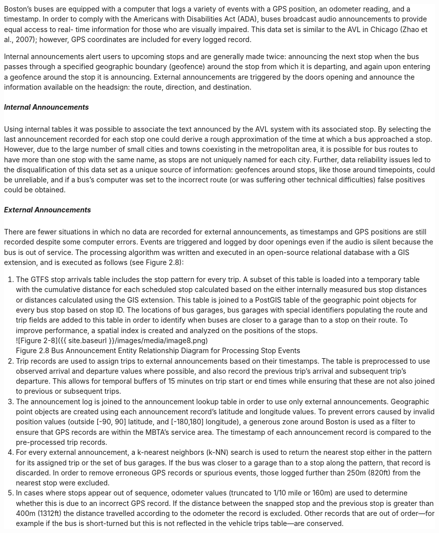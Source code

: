 Boston’s buses are equipped with a computer that logs a variety of events with a GPS position, an odometer reading, and a timestamp. In order to comply with the Americans with Disabilities Act (ADA), buses broadcast audio announcements to provide equal access to real- time information for those who are visually impaired. This data set is similar to the AVL in Chicago (Zhao et al., 2007); however, GPS coordinates are included for every logged record.

Internal announcements alert users to upcoming stops and are generally made twice: announcing the next stop when the bus passes through a specified geographic boundary (geofence) around the stop from which it is departing, and again upon entering a geofence around the stop it is announcing. External announcements are triggered by the doors opening and announce the information available on the headsign: the route, direction, and destination.

##### Internal Announcements

Using internal tables it was possible to associate the text announced by the AVL system with its associated stop. By selecting the last announcement recorded for each stop one could derive a rough approximation of the time at which a bus approached a stop. However, due to the large number of small cities and towns coexisting in the metropolitan area, it is possible for bus routes to have more than one stop with the same name, as stops are not uniquely named for each city. Further, data reliability issues led to the disqualification of this data set as a unique source of information: geofences around stops, like those around timepoints, could be unreliable, and if a bus’s computer was set to the incorrect route (or was suffering other technical difficulties) false positives could be obtained.

##### External Announcements

There are fewer situations in which no data are recorded for external announcements, as timestamps and GPS positions are still recorded despite some computer errors. Events are triggered and logged by door openings even if the audio is silent because the bus is out of service. The processing algorithm was written and executed in an open-source relational database with a GIS extension, and is executed as follows (see Figure 2.8):

1. The GTFS stop arrivals table includes the stop pattern for every trip. A subset of this table is loaded into a temporary table with the cumulative distance for each scheduled stop calculated based on the either internally measured bus stop distances or distances calculated using the GIS extension. This table is joined to a PostGIS table of the geographic point objects for every bus stop based on stop ID. The locations of bus garages, bus garages with special identifiers populating the route and trip fields are added to this table in order to identify when buses are closer to a garage than to a stop on their route. To improve performance, a spatial index is created and analyzed on the positions of the stops.  
![Figure 2-8]({{ site.baseurl }}/images/media/image8.png)  
<span id="_Ref415051404" class="anchor"><span id="_Toc415253087" class="anchor"><span id="_Toc423368611" class="anchor"></span></span></span>Figure 2.8 Bus Announcement Entity Relationship Diagram for Processing Stop Events  
2. Trip records are used to assign trips to external announcements based on their timestamps. The table is preprocessed to use observed arrival and departure values where possible, and also record the previous trip’s arrival and subsequent trip’s departure. This allows for temporal buffers of 15 minutes on trip start or end times while ensuring that these are not also joined to previous or subsequent trips.  
3. The announcement log is joined to the announcement lookup table in order to use only external announcements. Geographic point objects are created using each announcement record’s latitude and longitude values. To prevent errors caused by invalid position values (outside \[-90, 90\] latitude, and \[-180,180\] longitude), a generous zone around Boston is used as a filter to ensure that GPS records are within the MBTA’s service area. The timestamp of each announcement record is compared to the pre-processed trip records.  
4. For every external announcement, a k-nearest neighbors (k-NN) search is used to return the nearest stop either in the pattern for its assigned trip or the set of bus garages. If the bus was closer to a garage than to a stop along the pattern, that record is discarded. In order to remove erroneous GPS records or spurious events, those logged further than 250m (820ft) from the nearest stop were excluded.  
5. In cases where stops appear out of sequence, odometer values (truncated to 1/10 mile or 160m) are used to determine whether this is due to an incorrect GPS record. If the distance between the snapped stop and the previous stop is greater than 400m (1312ft) the distance travelled according to the odometer the record is excluded. Other records that are out of order—for example if the bus is short-turned but this is not reflected in the vehicle trips table—are conserved.  